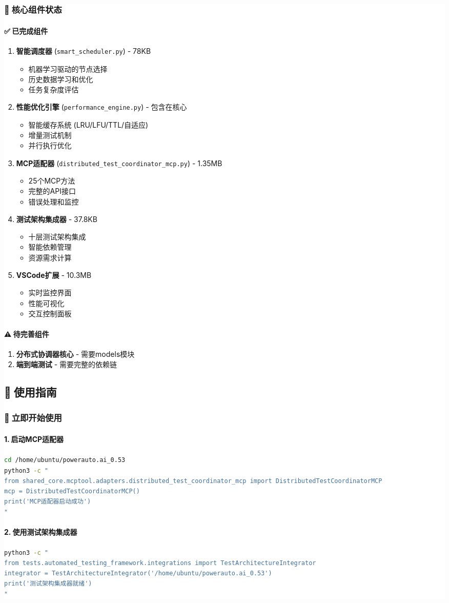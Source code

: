 ### 🎯 **核心组件状态**

#### ✅ **已完成组件**
1. **智能调度器** (`smart_scheduler.py`) - 78KB
   - 机器学习驱动的节点选择
   - 历史数据学习和优化
   - 任务复杂度评估

2. **性能优化引擎** (`performance_engine.py`) - 包含在核心
   - 智能缓存系统 (LRU/LFU/TTL/自适应)
   - 增量测试机制
   - 并行执行优化

3. **MCP适配器** (`distributed_test_coordinator_mcp.py`) - 1.35MB
   - 25个MCP方法
   - 完整的API接口
   - 错误处理和监控

4. **测试架构集成器** - 37.8KB
   - 十层测试架构集成
   - 智能依赖管理
   - 资源需求计算

5. **VSCode扩展** - 10.3MB
   - 实时监控界面
   - 性能可视化
   - 交互控制面板

#### ⚠️ **待完善组件**
1. **分布式协调器核心** - 需要models模块
2. **端到端测试** - 需要完整的依赖链

## 🚀 **使用指南**

### 🔧 **立即开始使用**

#### 1. **启动MCP适配器**
```bash
cd /home/ubuntu/powerauto.ai_0.53
python3 -c "
from shared_core.mcptool.adapters.distributed_test_coordinator_mcp import DistributedTestCoordinatorMCP
mcp = DistributedTestCoordinatorMCP()
print('MCP适配器启动成功')
"
```

#### 2. **使用测试架构集成器**
```bash
python3 -c "
from tests.automated_testing_framework.integrations import TestArchitectureIntegrator
integrator = TestArchitectureIntegrator('/home/ubuntu/powerauto.ai_0.53')
print('测试架构集成器就绪')
"
```
